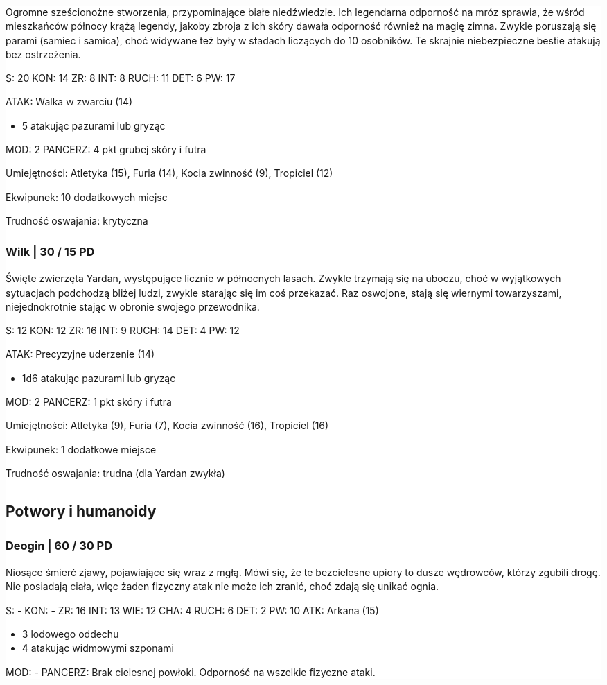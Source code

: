 Ogromne sześcionożne stworzenia, przypominające białe niedźwiedzie. Ich legendarna odporność na mróz sprawia, że wśród mieszkańców północy krążą legendy, jakoby zbroja z ich skóry dawała odporność również na magię zimna. Zwykle poruszają się parami (samiec i samica), choć widywane też były w stadach liczących do 10 osobników. Te skrajnie niebezpieczne bestie atakują bez ostrzeżenia. 

S: 20   KON: 14   ZR: 8   INT: 8
RUCH: 11   DET: 6   PW: 17

ATAK: Walka w zwarciu (14) 
- 5 atakując pazurami lub gryząc

MOD: 2   PANCERZ: 4 pkt grubej skóry i futra

Umiejętności:
Atletyka (15), Furia (14), Kocia zwinność (9), Tropiciel (12)

Ekwipunek: 10 dodatkowych miejsc

Trudność oswajania: krytyczna

### Wilk     |     30 / 15 PD

Święte zwierzęta Yardan, występujące licznie w północnych lasach. Zwykle trzymają się na uboczu, choć w wyjątkowych sytuacjach podchodzą bliżej ludzi, zwykle starając się im coś przekazać. Raz oswojone, stają się wiernymi towarzyszami, niejednokrotnie stając w obronie swojego przewodnika.

S: 12   KON: 12   ZR: 16   INT: 9
RUCH: 14   DET: 4   PW: 12

ATAK: Precyzyjne uderzenie (14)

- 1d6 atakując pazurami lub gryząc

MOD: 2   PANCERZ: 1 pkt skóry i futra

Umiejętności:
Atletyka (9), Furia (7), Kocia zwinność (16), Tropiciel (16)

Ekwipunek: 1 dodatkowe miejsce

Trudność oswajania: trudna (dla Yardan zwykła)

## Potwory i humanoidy

### Deogin     |     60 / 30 PD

Niosące śmierć zjawy, pojawiające się wraz z mgłą. Mówi się, że te bezcielesne upiory to dusze wędrowców, którzy zgubili drogę. Nie posiadają ciała, więc żaden fizyczny atak nie może ich zranić, choć zdają się unikać ognia.

S: -   KON: -   ZR: 16   INT: 13   WIE: 12   CHA: 4
RUCH: 6   DET: 2   PW: 10
ATK: Arkana (15)

- 3 lodowego oddechu
- 4 atakując widmowymi szponami

MOD: -   PANCERZ: Brak cielesnej powłoki. Odporność na wszelkie fizyczne ataki.
